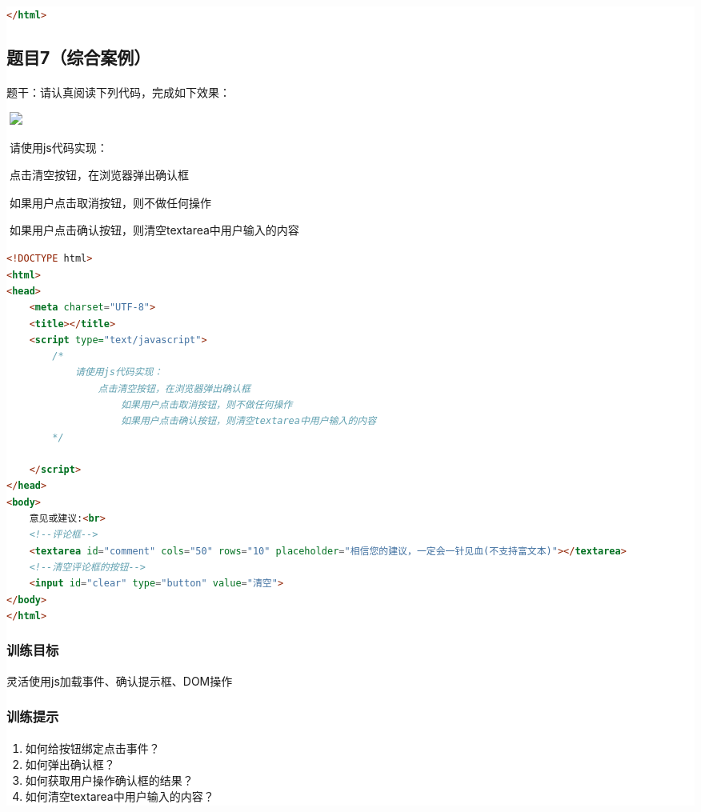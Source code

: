 ```html
</html>
```



## 题目7（综合案例）

题干：请认真阅读下列代码，完成如下效果：

​	![](../_0414_practise/练习题目/picture/点击清空.png)

​	请使用js代码实现：    

​		点击清空按钮，在浏览器弹出确认框        

​			如果用户点击取消按钮，则不做任何操作        

​			如果用户点击确认按钮，则清空textarea中用户输入的内容

```html
<!DOCTYPE html>
<html>
<head>
    <meta charset="UTF-8">
    <title></title>
    <script type="text/javascript">
        /*
            请使用js代码实现：
                点击清空按钮，在浏览器弹出确认框
                    如果用户点击取消按钮，则不做任何操作
                    如果用户点击确认按钮，则清空textarea中用户输入的内容
        */
       
    </script>
</head>
<body>
    意见或建议:<br>
    <!--评论框-->
    <textarea id="comment" cols="50" rows="10" placeholder="相信您的建议，一定会一针见血(不支持富文本)"></textarea>
    <!--清空评论框的按钮-->
    <input id="clear" type="button" value="清空">
</body>
</html>
```

### 训练目标

灵活使用js加载事件、确认提示框、DOM操作

### 训练提示

1. 如何给按钮绑定点击事件？
2. 如何弹出确认框？
3. 如何获取用户操作确认框的结果？
4. 如何清空textarea中用户输入的内容？
